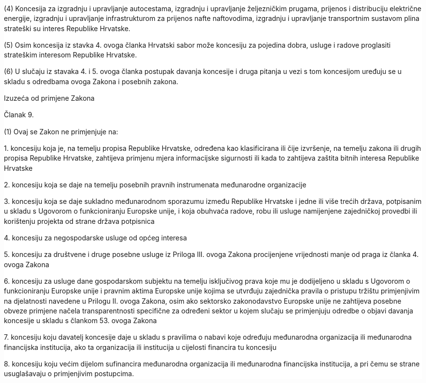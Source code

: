\(4\) Koncesija za izgradnju i upravljanje autocestama, izgradnju i
upravljanje željezničkim prugama, prijenos i distribuciju električne
energije, izgradnju i upravljanje infrastrukturom za prijenos nafte
naftovodima, izgradnju i upravljanje transportnim sustavom plina
strateški su interes Republike Hrvatske.

\(5\) Osim koncesija iz stavka 4. ovoga članka Hrvatski sabor može
koncesiju za pojedina dobra, usluge i radove proglasiti strateškim
interesom Republike Hrvatske.

\(6\) U slučaju iz stavaka 4. i 5. ovoga članka postupak davanja
koncesije i druga pitanja u vezi s tom koncesijom uređuju se u skladu s
odredbama ovoga Zakona i posebnih zakona.

Izuzeća od primjene Zakona

Članak 9.

\(1\) Ovaj se Zakon ne primjenjuje na:

1\. koncesiju koja je, na temelju propisa Republike Hrvatske, određena
kao klasificirana ili čije izvršenje, na temelju zakona ili drugih
propisa Republike Hrvatske, zahtijeva primjenu mjera informacijske
sigurnosti ili kada to zahtijeva zaštita bitnih interesa Republike
Hrvatske

2\. koncesiju koja se daje na temelju posebnih pravnih instrumenata
međunarodne organizacije

3\. koncesiju koja se daje sukladno međunarodnom sporazumu između
Republike Hrvatske i jedne ili više trećih država, potpisanim u skladu s
Ugovorom o funkcioniranju Europske unije, i koja obuhvaća radove, robu
ili usluge namijenjene zajedničkoj provedbi ili korištenju projekta od
strane država potpisnica

4\. koncesiju za negospodarske usluge od općeg interesa

5\. koncesiju za društvene i druge posebne usluge iz Priloga III. ovoga
Zakona procijenjene vrijednosti manje od praga iz članka 4. ovoga Zakona

6\. koncesiju za usluge dane gospodarskom subjektu na temelju
isključivog prava koje mu je dodijeljeno u skladu s Ugovorom o
funkcioniranju Europske unije i pravnim aktima Europske unije kojima se
utvrđuju zajednička pravila o pristupu tržištu primjenjivim na
djelatnosti navedene u Prilogu II. ovoga Zakona, osim ako sektorsko
zakonodavstvo Europske unije ne zahtijeva posebne obveze primjene načela
transparentnosti specifične za određeni sektor u kojem slučaju se
primjenjuju odredbe o objavi davanja koncesije u skladu s člankom 53.
ovoga Zakona

7\. koncesiju koju davatelj koncesije daje u skladu s pravilima o nabavi
koje određuju međunarodna organizacija ili međunarodna financijska
institucija, ako ta organizacija ili institucija u cijelosti financira
tu koncesiju

8\. koncesiju koju većim dijelom sufinancira međunarodna organizacija
ili međunarodna financijska institucija, a pri čemu se strane
usuglašavaju o primjenjivim postupcima.
